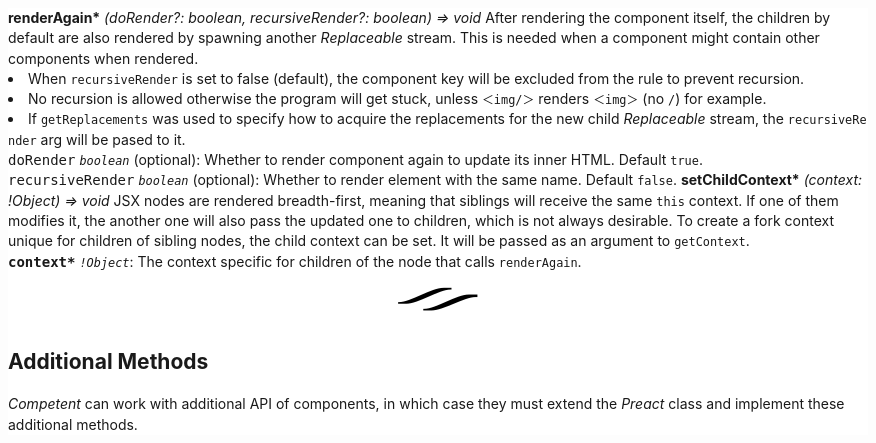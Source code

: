  </tr>
 <tr>
  <td rowSpan="3" align="center"><strong>renderAgain*</strong></td>
  <td><em>(doRender?: boolean, recursiveRender?: boolean) => void</em></td>
 </tr>
 <tr></tr>
 <tr>
  <td>
   After rendering the component itself, the children by default are also rendered by spawning another <em>Replaceable</em> stream. This is needed when a component might contain other components when rendered.
   <li>When <code>recursiveRender</code> is set to false (default), the component key will be excluded from the rule to prevent recursion.</li>
   <li>No recursion is allowed otherwise the program will get stuck, unless <code>＜img/＞</code> renders <code>＜img＞</code> (no <code>/</code>) for example.</li>
   <li>If <code>getReplacements</code> was used to specify how to acquire the replacements for the new child <em>Replaceable</em> stream, the <code>recursiveRender</code> arg will be pased to it.<br/></li>
   <kbd>doRender</kbd> <em><code>boolean</code></em> (optional): Whether to render component again to update its inner HTML. Default <code>true</code>.<br/>
   <kbd>recursiveRender</kbd> <em><code>boolean</code></em> (optional): Whether to render element with the same name. Default <code>false</code>.
  </td>
 </tr>
 <tr>
  <td rowSpan="3" align="center"><strong>setChildContext*</strong></td>
  <td><em>(context: !Object) => void</em></td>
 </tr>
 <tr></tr>
 <tr>
  <td>
   JSX nodes are rendered breadth-first, meaning that siblings will receive the same <code>this</code> context. If one of them modifies it, the another one will also pass the updated one to children, which is not always desirable. To create a fork context unique for children of sibling nodes, the child context can be set. It will be passed as an argument to <code>getContext</code>.<br/>
   <kbd><strong>context*</strong></kbd> <em><code>!Object</code></em>: The context specific for children of the node that calls <code>renderAgain</code>.
  </td>
 </tr>
</table>

<p align="center"><a href="#table-of-contents">
  <img src="/.documentary/section-breaks/2.svg?sanitize=true">
</a></p>

## Additional Methods

_Competent_ can work with additional API of components, in which case they must extend the _Preact_ class and implement these additional methods.
